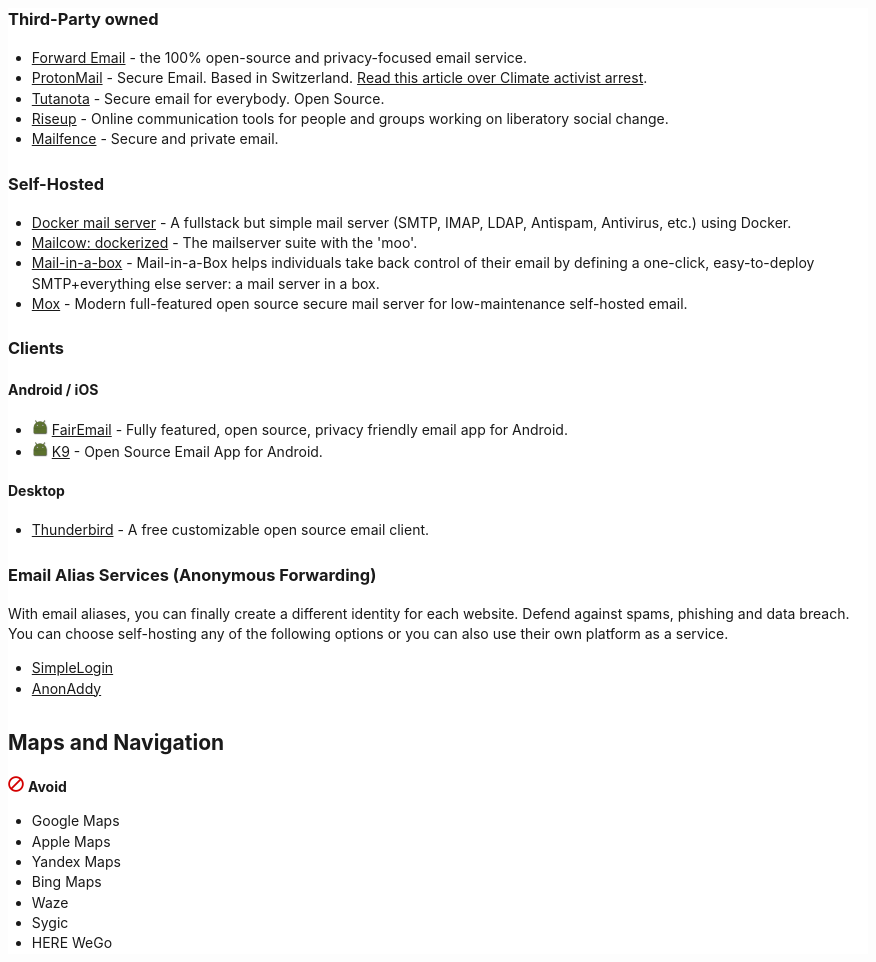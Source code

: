 ### Third-Party owned
- [Forward Email](https://forwardemail.net) - the 100% open-source and privacy-focused email service.
- [ProtonMail](https://protonmail.com/) - Secure Email. Based in Switzerland. [Read this article over Climate activist arrest](https://protonmail.com/blog/climate-activist-arrest/).
- [Tutanota](https://tutanota.com/) - Secure email for everybody. Open Source.
- [Riseup](https://riseup.net/en/about-us) - Online communication tools for people and groups working on liberatory social change.
- [Mailfence](https://mailfence.com) - Secure and private email.

### Self-Hosted
- [Docker mail server](https://github.com/docker-mailserver/docker-mailserver) - A fullstack but simple mail server (SMTP, IMAP, LDAP, Antispam, Antivirus, etc.) using Docker.
- [Mailcow: dockerized](https://github.com/mailcow/mailcow-dockerized) - The mailserver suite with the 'moo'.
- [Mail-in-a-box](https://github.com/mail-in-a-box/mailinabox) - Mail-in-a-Box helps individuals take back control of their email by defining a one-click, easy-to-deploy SMTP+everything else server: a mail server in a box.
- [Mox](https://github.com/mjl-/mox) - Modern full-featured open source secure mail server for low-maintenance self-hosted email.

### Clients

#### Android / iOS
- <img width="16" src="misc/android.png"> [FairEmail](https://github.com/M66B/FairEmail) - Fully featured, open source, privacy friendly email app for Android.
- <img width="16" src="misc/android.png"> [K9](https://k9mail.app/) - Open Source Email App for Android.

#### Desktop
- [Thunderbird](https://www.thunderbird.net) - A free customizable open source email client.

### Email Alias Services (Anonymous Forwarding)

With email aliases, you can finally create a different identity for each website. Defend against spams, phishing and data breach. You can choose self-hosting any of the following options or you can also use their own platform as a service.

- [SimpleLogin](https://github.com/simple-login/app)
- [AnonAddy](https://github.com/anonaddy/anonaddy)

## Maps and Navigation
<img width="16" src="misc/forbidden.png"> </img> **Avoid**
- Google Maps
- Apple Maps
- Yandex Maps
- Bing Maps
- Waze
- Sygic
- HERE WeGo